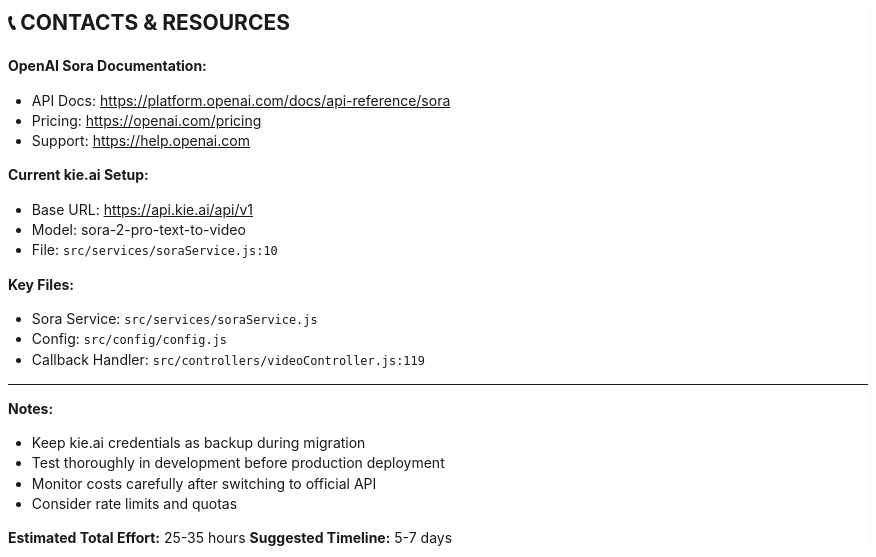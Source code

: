 
## 📞 CONTACTS & RESOURCES

**OpenAI Sora Documentation:**
- API Docs: https://platform.openai.com/docs/api-reference/sora
- Pricing: https://openai.com/pricing
- Support: https://help.openai.com

**Current kie.ai Setup:**
- Base URL: https://api.kie.ai/api/v1
- Model: sora-2-pro-text-to-video
- File: `src/services/soraService.js:10`

**Key Files:**
- Sora Service: `src/services/soraService.js`
- Config: `src/config/config.js`
- Callback Handler: `src/controllers/videoController.js:119`

---

**Notes:**
- Keep kie.ai credentials as backup during migration
- Test thoroughly in development before production deployment
- Monitor costs carefully after switching to official API
- Consider rate limits and quotas

**Estimated Total Effort:** 25-35 hours
**Suggested Timeline:** 5-7 days
